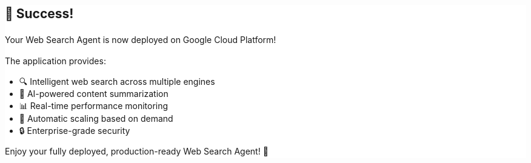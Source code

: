 ## 🎉 Success!

Your Web Search Agent is now deployed on Google Cloud Platform! 

The application provides:
- 🔍 Intelligent web search across multiple engines
- 🤖 AI-powered content summarization
- 📊 Real-time performance monitoring
- 🔄 Automatic scaling based on demand
- 🔒 Enterprise-grade security

Enjoy your fully deployed, production-ready Web Search Agent! 🚀 